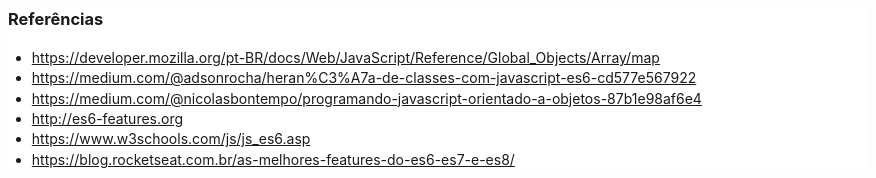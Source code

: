 ### Referências
- https://developer.mozilla.org/pt-BR/docs/Web/JavaScript/Reference/Global_Objects/Array/map
- https://medium.com/@adsonrocha/heran%C3%A7a-de-classes-com-javascript-es6-cd577e567922
- https://medium.com/@nicolasbontempo/programando-javascript-orientado-a-objetos-87b1e98af6e4
- http://es6-features.org
- https://www.w3schools.com/js/js_es6.asp
- https://blog.rocketseat.com.br/as-melhores-features-do-es6-es7-e-es8/
